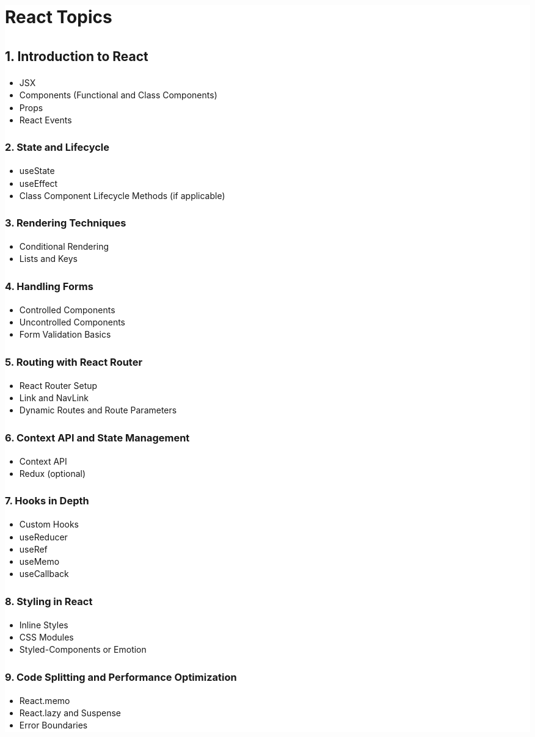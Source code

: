 # React Topics

## 1. Introduction to React
- JSX
- Components (Functional and Class Components)
- Props
- React Events

### 2. State and Lifecycle
- useState
- useEffect
- Class Component Lifecycle Methods (if applicable)

### 3. Rendering Techniques
- Conditional Rendering
- Lists and Keys

### 4. Handling Forms
- Controlled Components
- Uncontrolled Components
- Form Validation Basics

### 5. Routing with React Router
- React Router Setup
- Link and NavLink
- Dynamic Routes and Route Parameters

### 6. Context API and State Management
- Context API
- Redux (optional)

### 7. Hooks in Depth
- Custom Hooks
- useReducer
- useRef
- useMemo
- useCallback

### 8. Styling in React
- Inline Styles
- CSS Modules
- Styled-Components or Emotion

### 9. Code Splitting and Performance Optimization
- React.memo
- React.lazy and Suspense
- Error Boundaries
